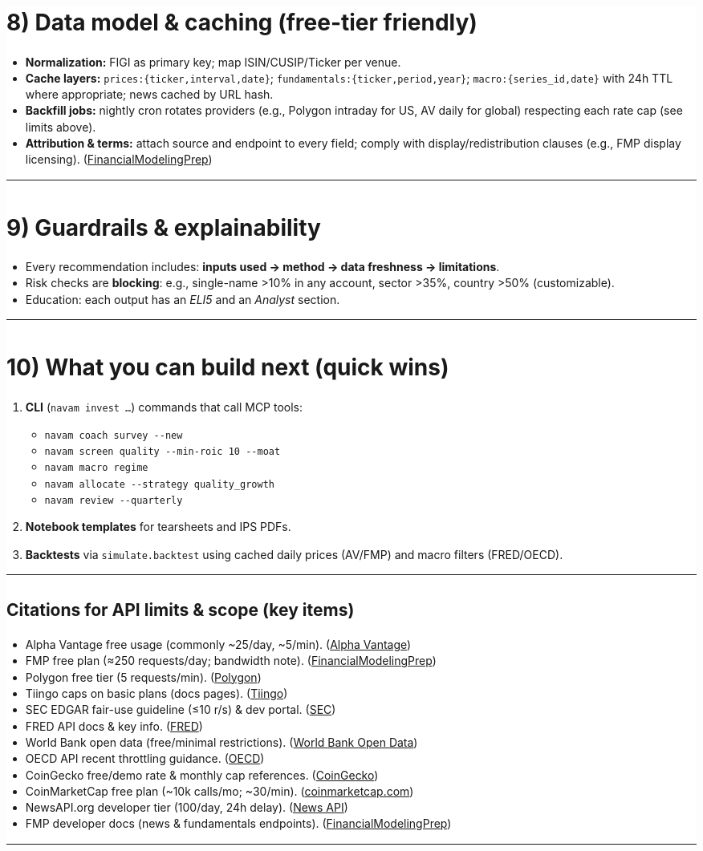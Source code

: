 
# 8) Data model & caching (free-tier friendly)

* **Normalization:** FIGI as primary key; map ISIN/CUSIP/Ticker per venue.
* **Cache layers:** `prices:{ticker,interval,date}`; `fundamentals:{ticker,period,year}`; `macro:{series_id,date}` with 24h TTL where appropriate; news cached by URL hash.
* **Backfill jobs:** nightly cron rotates providers (e.g., Polygon intraday for US, AV daily for global) respecting each rate cap (see limits above).
* **Attribution & terms:** attach source and endpoint to every field; comply with display/redistribution clauses (e.g., FMP display licensing). ([FinancialModelingPrep][14])

---

# 9) Guardrails & explainability

* Every recommendation includes: **inputs used → method → data freshness → limitations**.
* Risk checks are **blocking**: e.g., single-name >10% in any account, sector >35%, country >50% (customizable).
* Education: each output has an *ELI5* and an *Analyst* section.

---

# 10) What you can build next (quick wins)

1. **CLI** (`navam invest …`) commands that call MCP tools:

   * `navam coach survey --new`
   * `navam screen quality --min-roic 10 --moat`
   * `navam macro regime`
   * `navam allocate --strategy quality_growth`
   * `navam review --quarterly`
2. **Notebook templates** for tearsheets and IPS PDFs.
3. **Backtests** via `simulate.backtest` using cached daily prices (AV/FMP) and macro filters (FRED/OECD).

---

## Citations for API limits & scope (key items)

* Alpha Vantage free usage (commonly ~25/day, ~5/min). ([Alpha Vantage][1])
* FMP free plan (≈250 requests/day; bandwidth note). ([FinancialModelingPrep][2])
* Polygon free tier (5 requests/min). ([Polygon][3])
* Tiingo caps on basic plans (docs pages). ([Tiingo][4])
* SEC EDGAR fair-use guideline (≤10 r/s) & dev portal. ([SEC][5])
* FRED API docs & key info. ([FRED][6])
* World Bank open data (free/minimal restrictions). ([World Bank Open Data][7])
* OECD API recent throttling guidance. ([OECD][8])
* CoinGecko free/demo rate & monthly cap references. ([CoinGecko][9])
* CoinMarketCap free plan (~10k calls/mo; ~30/min). ([coinmarketcap.com][10])
* NewsAPI.org developer tier (100/day, 24h delay). ([News API][11])
* FMP developer docs (news & fundamentals endpoints). ([FinancialModelingPrep][12])

---

[1]: https://www.alphavantage.co/support/?utm_source=chatgpt.com "Customer Support"
[2]: https://site.financialmodelingprep.com/faqs?utm_source=chatgpt.com "FAQs - Financial Modeling Prep API | FMP"
[3]: https://polygon.io/knowledge-base/article/what-is-the-request-limit-for-polygons-restful-apis?utm_source=chatgpt.com "What is the request limit for Polygon's RESTful APIs?"
[4]: https://www.tiingo.com/pricing?utm_source=chatgpt.com "Pricing"
[5]: https://www.sec.gov/about/developer-resources?utm_source=chatgpt.com "Developer Resources"
[6]: https://fred.stlouisfed.org/docs/api/fred/?utm_source=chatgpt.com "St. Louis Fed Web Services: FRED® API"
[7]: https://data.worldbank.org/about/get-started?utm_source=chatgpt.com "Get started"
[8]: https://www.oecd.org/en/data/insights/data-explainers/2024/11/Api-best-practices-and-recommendations.html?utm_source=chatgpt.com "API best practices"
[9]: https://www.coingecko.com/en/api/pricing?utm_source=chatgpt.com "Crypto API Pricing Plans"
[10]: https://pro.coinmarketcap.com/api/pricing?utm_source=chatgpt.com "CoinMarketCap API Pricing Plans"
[11]: https://newsapi.org/pricing?utm_source=chatgpt.com "Pricing"
[12]: https://site.financialmodelingprep.com/developer/docs?utm_source=chatgpt.com "Free Stock Market API and Financial Statements API... | FMP"
[13]: https://www.newscatcherapi.com/docs/v3/documentation/get-started/news-api-v3-subscription-plans?utm_source=chatgpt.com "News API v3 subscription plans"
[14]: https://site.financialmodelingprep.com/pricing-plans?utm_source=chatgpt.com "Pricing Plans - Financial Modeling Prep API | FMP"